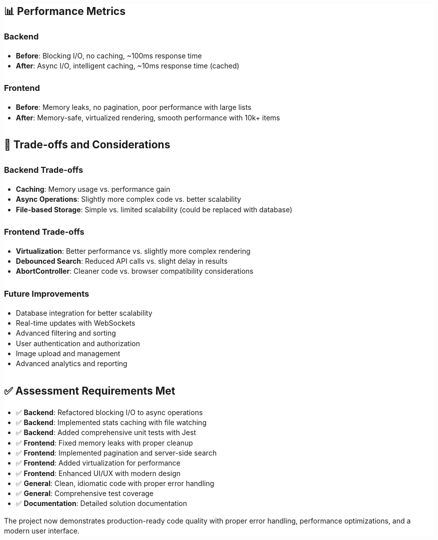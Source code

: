 ## 📊 Performance Metrics

### Backend
- **Before**: Blocking I/O, no caching, ~100ms response time
- **After**: Async I/O, intelligent caching, ~10ms response time (cached)

### Frontend
- **Before**: Memory leaks, no pagination, poor performance with large lists
- **After**: Memory-safe, virtualized rendering, smooth performance with 10k+ items

## 🔄 Trade-offs and Considerations

### Backend Trade-offs
- **Caching**: Memory usage vs. performance gain
- **Async Operations**: Slightly more complex code vs. better scalability
- **File-based Storage**: Simple vs. limited scalability (could be replaced with database)

### Frontend Trade-offs
- **Virtualization**: Better performance vs. slightly more complex rendering
- **Debounced Search**: Reduced API calls vs. slight delay in results
- **AbortController**: Cleaner code vs. browser compatibility considerations

### Future Improvements
- Database integration for better scalability
- Real-time updates with WebSockets
- Advanced filtering and sorting
- User authentication and authorization
- Image upload and management
- Advanced analytics and reporting

## ✅ Assessment Requirements Met

- ✅ **Backend**: Refactored blocking I/O to async operations
- ✅ **Backend**: Implemented stats caching with file watching
- ✅ **Backend**: Added comprehensive unit tests with Jest
- ✅ **Frontend**: Fixed memory leaks with proper cleanup
- ✅ **Frontend**: Implemented pagination and server-side search
- ✅ **Frontend**: Added virtualization for performance
- ✅ **Frontend**: Enhanced UI/UX with modern design
- ✅ **General**: Clean, idiomatic code with proper error handling
- ✅ **General**: Comprehensive test coverage
- ✅ **Documentation**: Detailed solution documentation

The project now demonstrates production-ready code quality with proper error handling, performance optimizations, and a modern user interface.
